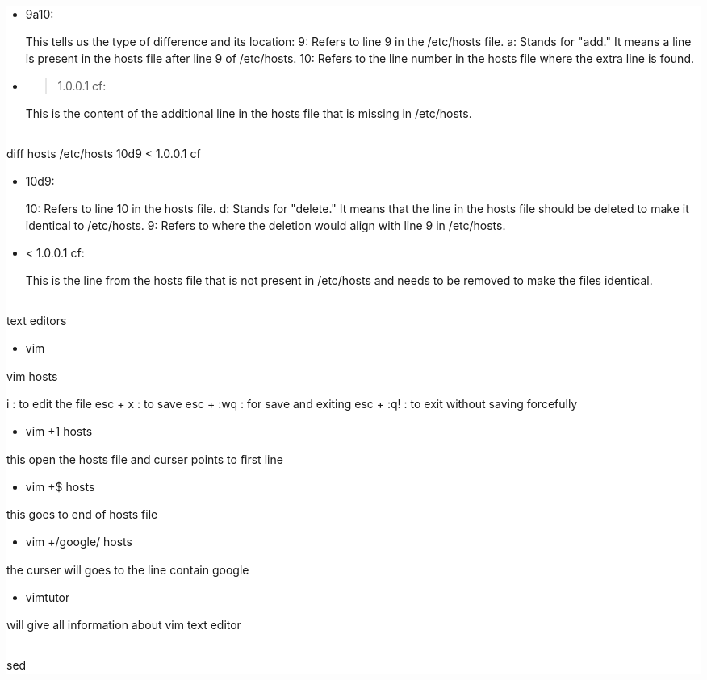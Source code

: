 * 9a10:

    This tells us the type of difference and its location:
        9: Refers to line 9 in the /etc/hosts file.
        a: Stands for "add." It means a line is present in the hosts file after line 9 of /etc/hosts.
        10: Refers to the line number in the hosts file where the extra line is found.

* > 1.0.0.1 cf:

    This is the content of the additional line in the hosts file that is missing in /etc/hosts.

##

diff hosts /etc/hosts 
10d9
< 1.0.0.1 cf


* 10d9:

    10: Refers to line 10 in the hosts file.
    d: Stands for "delete." It means that the line in the hosts file should be deleted to make it identical to /etc/hosts.
    9: Refers to where the deletion would align with line 9 in /etc/hosts.

* < 1.0.0.1 cf:

    This is the line from the hosts file that is not present in /etc/hosts and needs to be removed to make the files identical.


##
text editors

* vim

vim hosts

i : to edit the file
esc + x : to save 
esc + :wq : for save and  exiting
esc + :q! : to exit without saving forcefully

* vim +1 hosts

this open the hosts file and curser points to first line

* vim +$ hosts

this goes to end of hosts file

* vim +/google/ hosts

the curser will goes to the line contain google 

* vimtutor 

will give all information about vim text editor


##
sed
